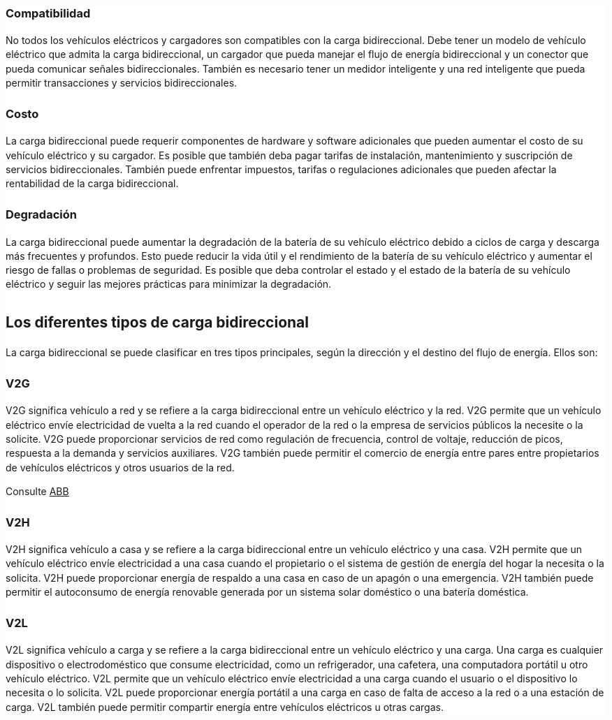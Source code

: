 ### Compatibilidad

No todos los vehículos eléctricos y cargadores son compatibles con la carga bidireccional. Debe tener un modelo de vehículo eléctrico que admita la carga bidireccional, un cargador que pueda manejar el flujo de energía bidireccional y un conector que pueda comunicar señales bidireccionales. También es necesario tener un medidor inteligente y una red inteligente que pueda permitir transacciones y servicios bidireccionales.

### Costo

La carga bidireccional puede requerir componentes de hardware y software adicionales que pueden aumentar el costo de su vehículo eléctrico y su cargador. Es posible que también deba pagar tarifas de instalación, mantenimiento y suscripción de servicios bidireccionales. También puede enfrentar impuestos, tarifas o regulaciones adicionales que pueden afectar la rentabilidad de la carga bidireccional.

### Degradación

La carga bidireccional puede aumentar la degradación de la batería de su vehículo eléctrico debido a ciclos de carga y descarga más frecuentes y profundos. Esto puede reducir la vida útil y el rendimiento de la batería de su vehículo eléctrico y aumentar el riesgo de fallas o problemas de seguridad. Es posible que deba controlar el estado y el estado de la batería de su vehículo eléctrico y seguir las mejores prácticas para minimizar la degradación.

## Los diferentes tipos de carga bidireccional

La carga bidireccional se puede clasificar en tres tipos principales, según la dirección y el destino del flujo de energía. Ellos son:

### V2G

V2G significa vehículo a red y se refiere a la carga bidireccional entre un vehículo eléctrico y la red. V2G permite que un vehículo eléctrico envíe electricidad de vuelta a la red cuando el operador de la red o la empresa de servicios públicos la necesite o la solicite. V2G puede proporcionar servicios de red como regulación de frecuencia, control de voltaje, reducción de picos, respuesta a la demanda y servicios auxiliares. V2G también puede permitir el comercio de energía entre pares entre propietarios de vehículos eléctricos y otros usuarios de la red.

Consulte [ABB](https://new.abb.com/ev-charging/abb-s-vehicle-to-grid-technology)

### V2H

V2H significa vehículo a casa y se refiere a la carga bidireccional entre un vehículo eléctrico y una casa. V2H permite que un vehículo eléctrico envíe electricidad a una casa cuando el propietario o el sistema de gestión de energía del hogar la necesita o la solicita. V2H puede proporcionar energía de respaldo a una casa en caso de un apagón o una emergencia. V2H también puede permitir el autoconsumo de energía renovable generada por un sistema solar doméstico o una batería doméstica.
### V2L

V2L significa vehículo a carga y se refiere a la carga bidireccional entre un vehículo eléctrico y una carga. Una carga es cualquier dispositivo o electrodoméstico que consume electricidad, como un refrigerador, una cafetera, una computadora portátil u otro vehículo eléctrico. V2L permite que un vehículo eléctrico envíe electricidad a una carga cuando el usuario o el dispositivo lo necesita o lo solicita. V2L puede proporcionar energía portátil a una carga en caso de falta de acceso a la red o a una estación de carga. V2L también puede permitir compartir energía entre vehículos eléctricos u otras cargas.
